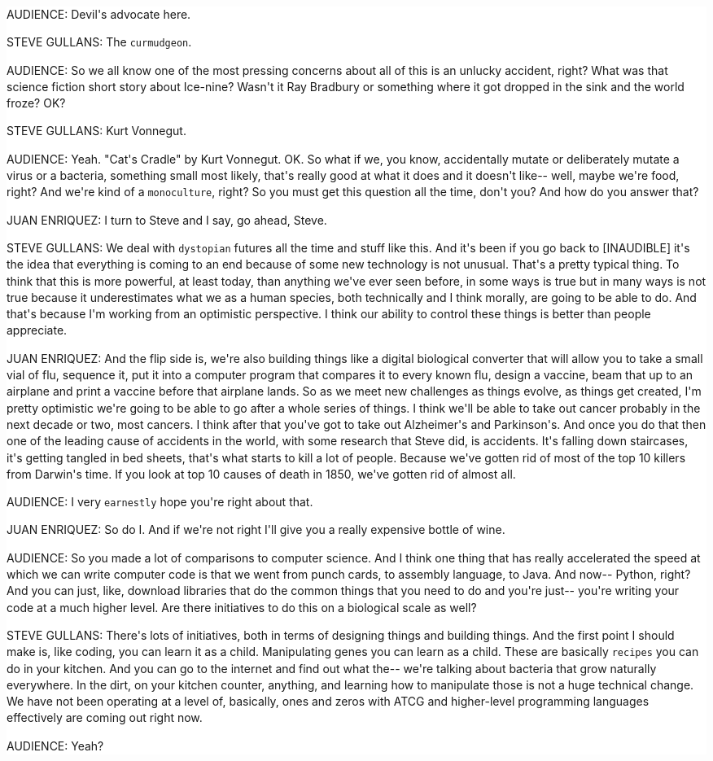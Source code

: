AUDIENCE: Devil's advocate here. 

STEVE GULLANS: The `curmudgeon`. 

AUDIENCE: So we all know one of the most pressing concerns about all of this is an unlucky accident, right? What was that science fiction short story about Ice-nine? Wasn't it Ray Bradbury or something where it got dropped in the sink and the world froze? OK? 

STEVE GULLANS: Kurt Vonnegut. 

AUDIENCE: Yeah. "Cat's Cradle" by Kurt Vonnegut. OK. So what if we, you know, accidentally mutate or deliberately mutate a virus or a bacteria, something small most likely, that's really good at what it does and it doesn't like-- well, maybe we're food, right? And we're kind of a `monoculture`, right? So you must get this question all the time, don't you? And how do you answer that? 

JUAN ENRIQUEZ: I turn to Steve and I say, go ahead, Steve. 

STEVE GULLANS: We deal with `dystopian` futures all the time and stuff like this. And it's been if you go back to [INAUDIBLE] it's the idea that everything is coming to an end because of some new technology is not unusual. That's a pretty typical thing. To think that this is more powerful, at least today, than anything we've ever seen before, in some ways is true but in many ways is not true because it underestimates what we as a human species, both technically and I think morally, are going to be able to do. And that's because I'm working from an optimistic perspective. I think our ability to control these things is better than people appreciate. 

JUAN ENRIQUEZ: And the flip side is, we're also building things like a digital biological converter that will allow you to take a small vial of flu, sequence it, put it into a computer program that compares it to every known flu, design a vaccine, beam that up to an airplane and print a vaccine before that airplane lands. So as we meet new challenges as things evolve, as things get created, I'm pretty optimistic we're going to be able to go after a whole series of things. I think we'll be able to take out cancer probably in the next decade or two, most cancers. I think after that you've got to take out Alzheimer's and Parkinson's. And once you do that then one of the leading cause of accidents in the world, with some research that Steve did, is accidents. It's falling down staircases, it's getting tangled in bed sheets, that's what starts to kill a lot of people. Because we've gotten rid of most of the top 10 killers from Darwin's time. If you look at top 10 causes of death in 1850, we've gotten rid of almost all. 

AUDIENCE: I very `earnestly` hope you're right about that. 

JUAN ENRIQUEZ: So do I. And if we're not right I'll give you a really expensive bottle of wine. 

AUDIENCE: So you made a lot of comparisons to computer science. And I think one thing that has really accelerated the speed at which we can write computer code is that we went from punch cards, to assembly language, to Java. And now-- Python, right? And you can just, like, download libraries that do the common things that you need to do and you're just-- you're writing your code at a much higher level. Are there initiatives to do this on a biological scale as well? 

STEVE GULLANS: There's lots of initiatives, both in terms of designing things and building things. And the first point I should make is, like coding, you can learn it as a child. Manipulating genes you can learn as a child. These are basically `recipes` you can do in your kitchen. And you can go to the internet and find out what the-- we're talking about bacteria that grow naturally everywhere. In the dirt, on your kitchen counter, anything, and learning how to manipulate those is not a huge technical change. We have not been operating at a level of, basically, ones and zeros with ATCG and higher-level programming languages effectively are coming out right now. 

AUDIENCE: Yeah? 
